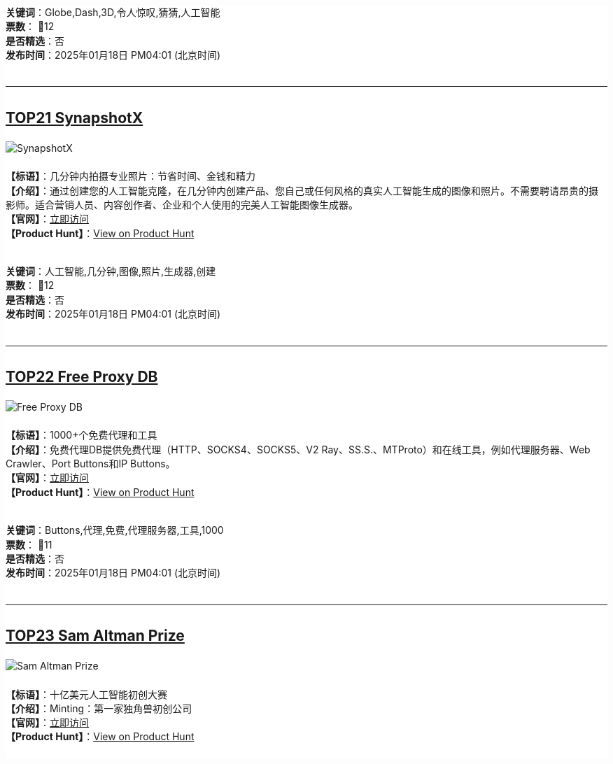 **关键词**：Globe,Dash,3D,令人惊叹,猜猜,人工智能<br />
**票数**： 🔺12<br />
**是否精选**：否<br />
**发布时间**：2025年01月18日 PM04:01 (北京时间)<br /><br />

---

## [TOP21    SynapshotX](https://www.producthunt.com/posts/synapshotx)
![SynapshotX](https://ph-files.imgix.net/b062c956-8eee-4a64-a00c-6a86cee57c9f.png?auto=format&fit=crop&frame=1&h=512&w=1024)<br /><br />
**【标语】**：几分钟内拍摄专业照片：节省时间、金钱和精力<br />
**【介绍】**：通过创建您的人工智能克隆，在几分钟内创建产品、您自己或任何风格的真实人工智能生成的图像和照片。不需要聘请昂贵的摄影师。适合营销人员、内容创作者、企业和个人使用的完美人工智能图像生成器。<br />
**【官网】**：[立即访问](https://www.producthunt.com/r/6TFIQOGJTFK5PY)<br />
**【Product Hunt】**：[View on Product Hunt](https://www.producthunt.com/posts/synapshotx)<br /><br />

**关键词**：人工智能,几分钟,图像,照片,生成器,创建<br />
**票数**： 🔺12<br />
**是否精选**：否<br />
**发布时间**：2025年01月18日 PM04:01 (北京时间)<br /><br />

---

## [TOP22    Free Proxy DB](https://www.producthunt.com/posts/free-proxy-db)
![Free Proxy DB](https://ph-files.imgix.net/a1984a57-89b6-404d-af87-be80cfc91b19.png?auto=format&fit=crop&frame=1&h=512&w=1024)<br /><br />
**【标语】**：1000+个免费代理和工具<br />
**【介绍】**：免费代理DB提供免费代理（HTTP、SOCKS4、SOCKS5、V2 Ray、SS.S.、MTProto）和在线工具，例如代理服务器、Web Crawler、Port Buttons和IP Buttons。<br />
**【官网】**：[立即访问](https://www.producthunt.com/r/P372DTYQDB3Y3E)<br />
**【Product Hunt】**：[View on Product Hunt](https://www.producthunt.com/posts/free-proxy-db)<br /><br />

**关键词**：Buttons,代理,免费,代理服务器,工具,1000<br />
**票数**： 🔺11<br />
**是否精选**：否<br />
**发布时间**：2025年01月18日 PM04:01 (北京时间)<br /><br />

---

## [TOP23    Sam Altman Prize](https://www.producthunt.com/posts/sam-altman-prize)
![Sam Altman Prize](https://ph-files.imgix.net/ea6f6479-4146-4ae5-b571-6a26d467c426.png?auto=format&fit=crop&frame=1&h=512&w=1024)<br /><br />
**【标语】**：十亿美元人工智能初创大赛<br />
**【介绍】**：Minting：第一家独角兽初创公司<br />
**【官网】**：[立即访问](https://www.producthunt.com/r/D2UHPIJSIZPA6W)<br />
**【Product Hunt】**：[View on Product Hunt](https://www.producthunt.com/posts/sam-altman-prize)<br /><br />
